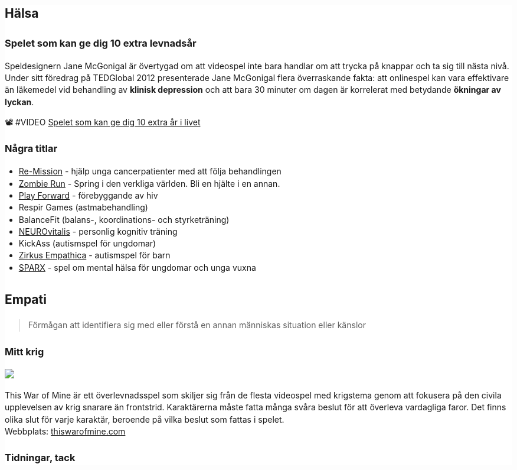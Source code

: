 ## Hälsa

### Spelet som kan ge dig 10 extra levnadsår

Speldesignern Jane McGonigal är övertygad om att videospel inte bara handlar om att trycka på knappar och ta sig till nästa nivå. Under sitt föredrag på TEDGlobal 2012 presenterade Jane McGonigal flera överraskande fakta: att onlinespel kan vara effektivare än läkemedel vid behandling av **klinisk depression** och att bara 30 minuter om dagen är korrelerat med betydande **ökningar av lyckan**.

📽 #VIDEO [Spelet som kan ge dig 10 extra år i livet](https://www.ted.com/talks/jane_mcgonigal_the_game_that_can_give_you_10_extra_years_of_life)
<iframe width="937" height="527" src="https://www.youtube.com/embed/lfBpsV1Hwqs" title="Spelet som kan ge dig 10 extra levnadsår | Jane McGonigal" frameborder="0" allow="accelerometer; autoplay; clipboard-write; encrypted-media; gyroscope; picture-in-picture" allowfullscreen></iframe>

### Några titlar
- [Re-Mission](https://hopelab.org/case-study/re-mission/) - hjälp unga cancerpatienter med att följa behandlingen
- [Zombie Run](https://zombiesrungame.com) - Spring i den verkliga världen. Bli en hjälte i en annan.
- [Play Forward](https://www.play2prevent.org/our-games/playforward-elm-city-stories/) - förebyggande av hiv
- Respir Games (astmabehandling)
- BalanceFit (balans-, koordinations- och styrketräning)
- [NEUROvitalis](https://www.headapp.com/en/neurovitalis-en/) - personlig kognitiv träning
- KickAss (autismspel för ungdomar)
- [Zirkus Empathica](https://www.zirkus-empathico.de/) - autismspel för barn
- [SPARX](https://www.sparx.org.nz/home) - spel om mental hälsa för ungdomar och unga vuxna

## Empati

> Förmågan att identifiera sig med eller förstå en annan människas situation eller känslor

### Mitt krig
![](../assets/imgames/games/thiswarofmine.webp)

This War of Mine är ett överlevnadsspel som skiljer sig från de flesta videospel med krigstema genom att fokusera på den civila upplevelsen av krig snarare än frontstrid. Karaktärerna måste fatta många svåra beslut för att överleva vardagliga faror. Det finns olika slut för varje karaktär, beroende på vilka beslut som fattas i spelet.  
Webbplats: [thiswarofmine.com](http://www.thiswarofmine.com)

### Tidningar, tack